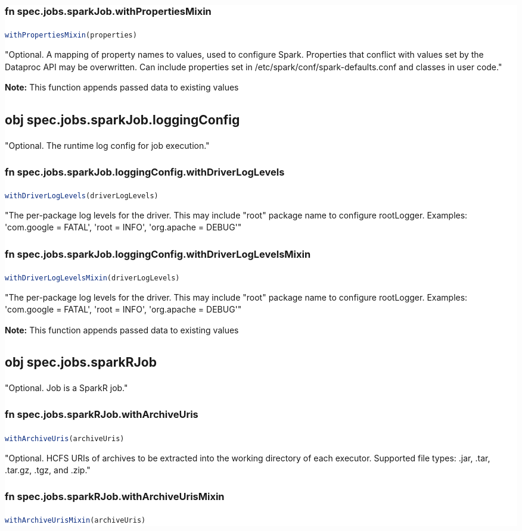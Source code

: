 ### fn spec.jobs.sparkJob.withPropertiesMixin

```ts
withPropertiesMixin(properties)
```

"Optional. A mapping of property names to values, used to configure Spark. Properties that conflict with values set by the Dataproc API may be overwritten. Can include properties set in /etc/spark/conf/spark-defaults.conf and classes in user code."

**Note:** This function appends passed data to existing values

## obj spec.jobs.sparkJob.loggingConfig

"Optional. The runtime log config for job execution."

### fn spec.jobs.sparkJob.loggingConfig.withDriverLogLevels

```ts
withDriverLogLevels(driverLogLevels)
```

"The per-package log levels for the driver. This may include \"root\" package name to configure rootLogger. Examples: 'com.google = FATAL', 'root = INFO', 'org.apache = DEBUG'"

### fn spec.jobs.sparkJob.loggingConfig.withDriverLogLevelsMixin

```ts
withDriverLogLevelsMixin(driverLogLevels)
```

"The per-package log levels for the driver. This may include \"root\" package name to configure rootLogger. Examples: 'com.google = FATAL', 'root = INFO', 'org.apache = DEBUG'"

**Note:** This function appends passed data to existing values

## obj spec.jobs.sparkRJob

"Optional. Job is a SparkR job."

### fn spec.jobs.sparkRJob.withArchiveUris

```ts
withArchiveUris(archiveUris)
```

"Optional. HCFS URIs of archives to be extracted into the working directory of each executor. Supported file types: .jar, .tar, .tar.gz, .tgz, and .zip."

### fn spec.jobs.sparkRJob.withArchiveUrisMixin

```ts
withArchiveUrisMixin(archiveUris)
```
